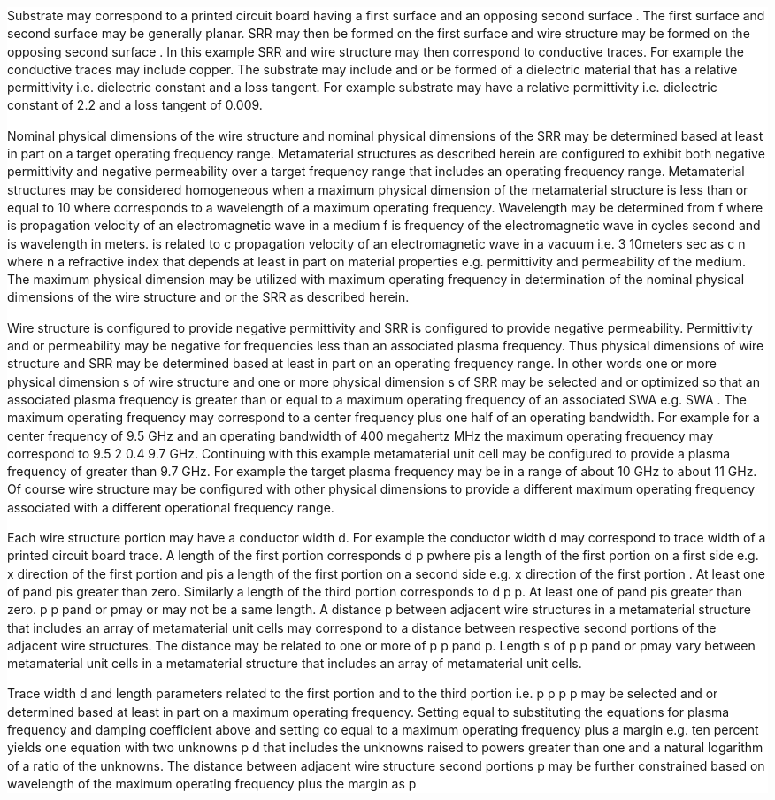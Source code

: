 Substrate may correspond to a printed circuit board having a first surface and an opposing second surface . The first surface and second surface may be generally planar. SRR may then be formed on the first surface and wire structure may be formed on the opposing second surface . In this example SRR and wire structure may then correspond to conductive traces. For example the conductive traces may include copper. The substrate may include and or be formed of a dielectric material that has a relative permittivity i.e. dielectric constant and a loss tangent. For example substrate may have a relative permittivity i.e. dielectric constant of 2.2 and a loss tangent of 0.009.

Nominal physical dimensions of the wire structure and nominal physical dimensions of the SRR may be determined based at least in part on a target operating frequency range. Metamaterial structures as described herein are configured to exhibit both negative permittivity and negative permeability over a target frequency range that includes an operating frequency range. Metamaterial structures may be considered homogeneous when a maximum physical dimension of the metamaterial structure is less than or equal to 10 where corresponds to a wavelength of a maximum operating frequency. Wavelength may be determined from f where is propagation velocity of an electromagnetic wave in a medium f is frequency of the electromagnetic wave in cycles second and is wavelength in meters. is related to c propagation velocity of an electromagnetic wave in a vacuum i.e. 3 10meters sec as c n where n a refractive index that depends at least in part on material properties e.g. permittivity and permeability of the medium. The maximum physical dimension may be utilized with maximum operating frequency in determination of the nominal physical dimensions of the wire structure and or the SRR as described herein.

Wire structure is configured to provide negative permittivity and SRR is configured to provide negative permeability. Permittivity and or permeability may be negative for frequencies less than an associated plasma frequency. Thus physical dimensions of wire structure and SRR may be determined based at least in part on an operating frequency range. In other words one or more physical dimension s of wire structure and one or more physical dimension s of SRR may be selected and or optimized so that an associated plasma frequency is greater than or equal to a maximum operating frequency of an associated SWA e.g. SWA . The maximum operating frequency may correspond to a center frequency plus one half of an operating bandwidth. For example for a center frequency of 9.5 GHz and an operating bandwidth of 400 megahertz MHz the maximum operating frequency may correspond to 9.5 2 0.4 9.7 GHz. Continuing with this example metamaterial unit cell may be configured to provide a plasma frequency of greater than 9.7 GHz. For example the target plasma frequency may be in a range of about 10 GHz to about 11 GHz. Of course wire structure may be configured with other physical dimensions to provide a different maximum operating frequency associated with a different operational frequency range.

Each wire structure portion may have a conductor width d. For example the conductor width d may correspond to trace width of a printed circuit board trace. A length of the first portion corresponds d p pwhere pis a length of the first portion on a first side e.g. x direction of the first portion and pis a length of the first portion on a second side e.g. x direction of the first portion . At least one of pand pis greater than zero. Similarly a length of the third portion corresponds to d p p. At least one of pand pis greater than zero. p p pand or pmay or may not be a same length. A distance p between adjacent wire structures in a metamaterial structure that includes an array of metamaterial unit cells may correspond to a distance between respective second portions of the adjacent wire structures. The distance may be related to one or more of p p pand p. Length s of p p pand or pmay vary between metamaterial unit cells in a metamaterial structure that includes an array of metamaterial unit cells.

Trace width d and length parameters related to the first portion and to the third portion i.e. p p p p may be selected and or determined based at least in part on a maximum operating frequency. Setting equal to substituting the equations for plasma frequency and damping coefficient above and setting co equal to a maximum operating frequency plus a margin e.g. ten percent yields one equation with two unknowns p d that includes the unknowns raised to powers greater than one and a natural logarithm of a ratio of the unknowns. The distance between adjacent wire structure second portions p may be further constrained based on wavelength of the maximum operating frequency plus the margin as p

